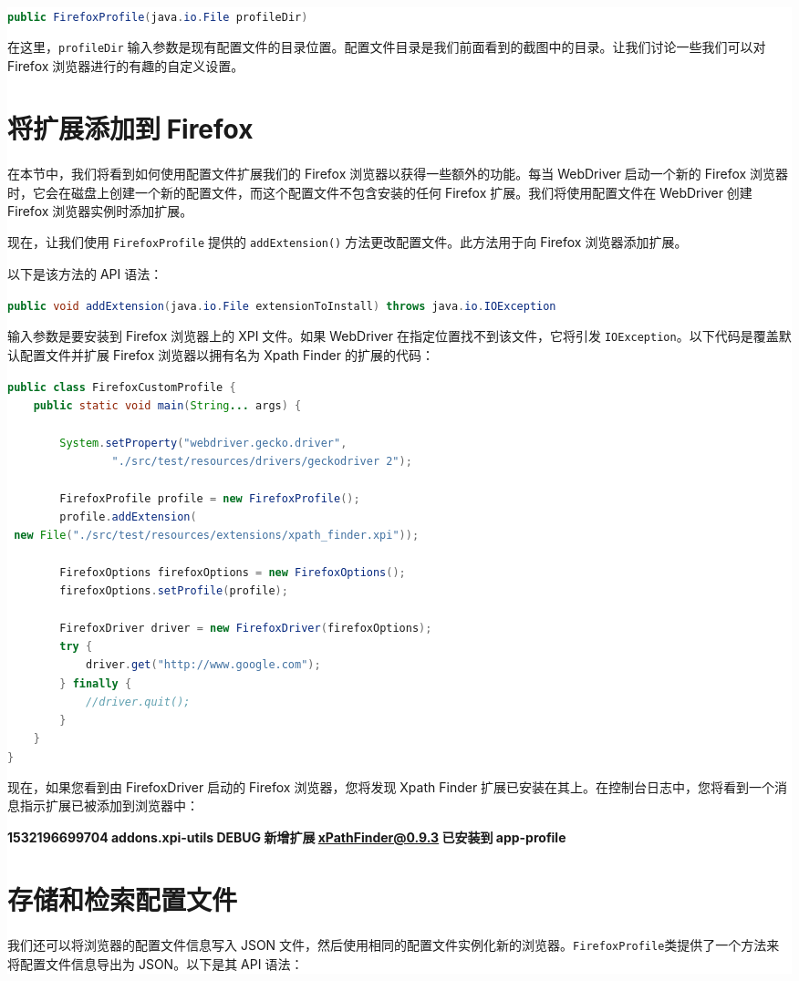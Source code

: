 ```java
public FirefoxProfile(java.io.File profileDir)
```

在这里，`profileDir` 输入参数是现有配置文件的目录位置。配置文件目录是我们前面看到的截图中的目录。让我们讨论一些我们可以对 Firefox 浏览器进行的有趣的自定义设置。

# 将扩展添加到 Firefox

在本节中，我们将看到如何使用配置文件扩展我们的 Firefox 浏览器以获得一些额外的功能。每当 WebDriver 启动一个新的 Firefox 浏览器时，它会在磁盘上创建一个新的配置文件，而这个配置文件不包含安装的任何 Firefox 扩展。我们将使用配置文件在 WebDriver 创建 Firefox 浏览器实例时添加扩展。

现在，让我们使用 `FirefoxProfile` 提供的 `addExtension()` 方法更改配置文件。此方法用于向 Firefox 浏览器添加扩展。

以下是该方法的 API 语法：

```java
public void addExtension(java.io.File extensionToInstall) throws java.io.IOException
```

输入参数是要安装到 Firefox 浏览器上的 XPI 文件。如果 WebDriver 在指定位置找不到该文件，它将引发 `IOException`。以下代码是覆盖默认配置文件并扩展 Firefox 浏览器以拥有名为 Xpath Finder 的扩展的代码：

```java
public class FirefoxCustomProfile {
    public static void main(String... args) {

        System.setProperty("webdriver.gecko.driver",
                "./src/test/resources/drivers/geckodriver 2");

        FirefoxProfile profile = new FirefoxProfile();
        profile.addExtension(
 new File("./src/test/resources/extensions/xpath_finder.xpi"));

        FirefoxOptions firefoxOptions = new FirefoxOptions();
        firefoxOptions.setProfile(profile);

        FirefoxDriver driver = new FirefoxDriver(firefoxOptions);
        try {
            driver.get("http://www.google.com");
        } finally {
            //driver.quit();
        }
    }
}
```

现在，如果您看到由 FirefoxDriver 启动的 Firefox 浏览器，您将发现 Xpath Finder 扩展已安装在其上。在控制台日志中，您将看到一个消息指示扩展已被添加到浏览器中：

**1532196699704 addons.xpi-utils DEBUG 新增扩展 xPathFinder@0.9.3 已安装到 app-profile**

# 存储和检索配置文件

我们还可以将浏览器的配置文件信息写入 JSON 文件，然后使用相同的配置文件实例化新的浏览器。`FirefoxProfile`类提供了一个方法来将配置文件信息导出为 JSON。以下是其 API 语法：
